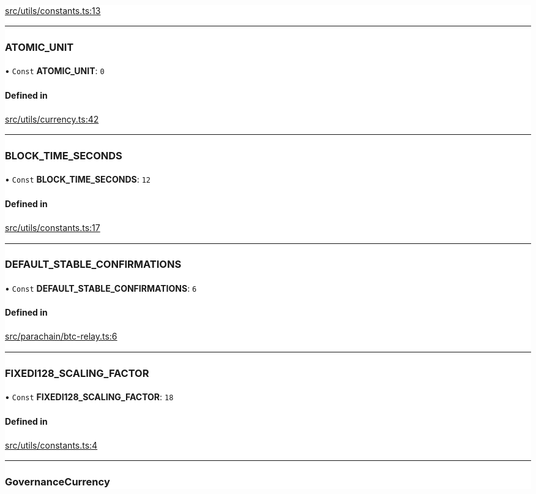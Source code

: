 [src/utils/constants.ts:13](https://github.com/interlay/interbtc-api/blob/1c0379f56248ac2da57930d5704199f69f941aa8/src/utils/constants.ts#L13)

___

### <a id="atomic_unit" name="atomic_unit"></a> ATOMIC\_UNIT

• `Const` **ATOMIC\_UNIT**: ``0``

#### Defined in

[src/utils/currency.ts:42](https://github.com/interlay/interbtc-api/blob/1c0379f56248ac2da57930d5704199f69f941aa8/src/utils/currency.ts#L42)

___

### <a id="block_time_seconds" name="block_time_seconds"></a> BLOCK\_TIME\_SECONDS

• `Const` **BLOCK\_TIME\_SECONDS**: ``12``

#### Defined in

[src/utils/constants.ts:17](https://github.com/interlay/interbtc-api/blob/1c0379f56248ac2da57930d5704199f69f941aa8/src/utils/constants.ts#L17)

___

### <a id="default_stable_confirmations" name="default_stable_confirmations"></a> DEFAULT\_STABLE\_CONFIRMATIONS

• `Const` **DEFAULT\_STABLE\_CONFIRMATIONS**: ``6``

#### Defined in

[src/parachain/btc-relay.ts:6](https://github.com/interlay/interbtc-api/blob/1c0379f56248ac2da57930d5704199f69f941aa8/src/parachain/btc-relay.ts#L6)

___

### <a id="fixedi128_scaling_factor" name="fixedi128_scaling_factor"></a> FIXEDI128\_SCALING\_FACTOR

• `Const` **FIXEDI128\_SCALING\_FACTOR**: ``18``

#### Defined in

[src/utils/constants.ts:4](https://github.com/interlay/interbtc-api/blob/1c0379f56248ac2da57930d5704199f69f941aa8/src/utils/constants.ts#L4)

___

### <a id="governancecurrency-1" name="governancecurrency-1"></a> GovernanceCurrency
